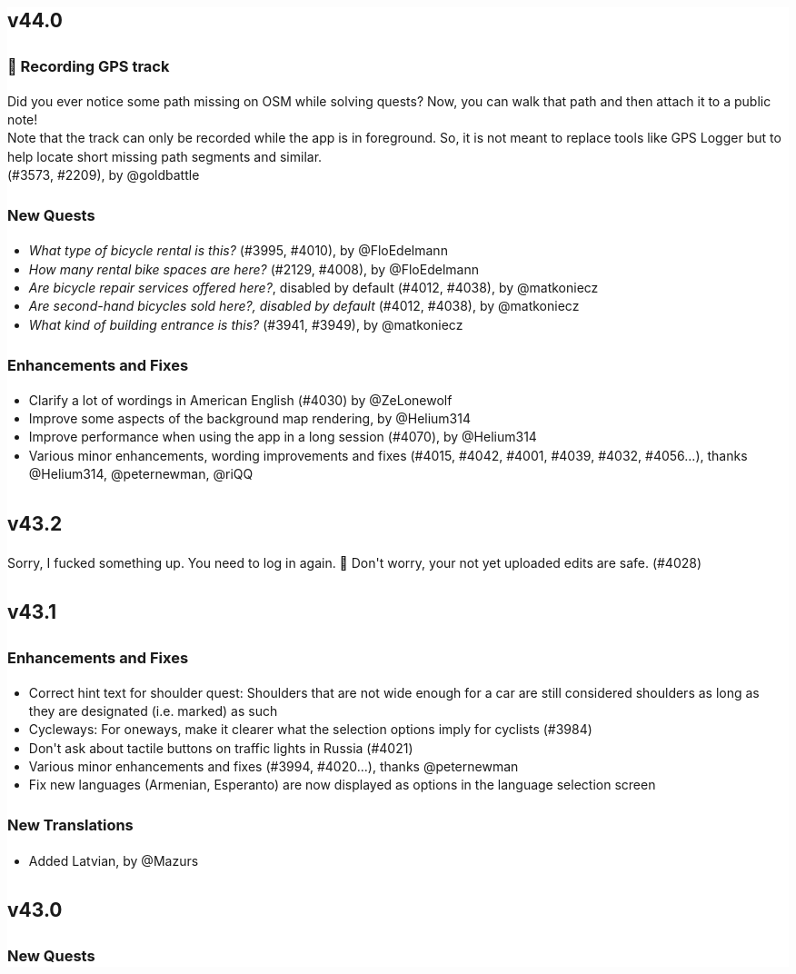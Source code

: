 ## v44.0

### 🧭 Recording GPS track

Did you ever notice some path missing on OSM while solving quests? Now, you can walk that path and then attach it to a public note!  
Note that the track can only be recorded while the app is in foreground. So, it is not meant to replace tools like GPS Logger but to help locate short missing path segments and similar.  
(#3573, #2209), by @goldbattle

### New Quests

- _What type of bicycle rental is this?_ (#3995, #4010), by @FloEdelmann
- _How many rental bike spaces are here?_ (#2129, #4008), by @FloEdelmann
- _Are bicycle repair services offered here?_, disabled by default (#4012, #4038), by @matkoniecz
- _Are second-hand bicycles sold here?, disabled by default_ (#4012, #4038), by @matkoniecz
- _What kind of building entrance is this?_ (#3941, #3949), by @matkoniecz

### Enhancements and Fixes

- Clarify a lot of wordings in American English (#4030) by @ZeLonewolf
- Improve some aspects of the background map rendering, by @Helium314
- Improve performance when using the app in a long session (#4070), by @Helium314
- Various minor enhancements, wording improvements and fixes (#4015, #4042, #4001, #4039, #4032, #4056...), thanks @Helium314, @peternewman, @riQQ

## v43.2

Sorry, I fucked something up. You need to log in again. 🙇‍ Don't worry, your not yet uploaded edits are safe. (#4028)

## v43.1

### Enhancements and Fixes

- Correct hint text for shoulder quest: Shoulders that are not wide enough for a car are still considered shoulders as long as they are designated (i.e. marked) as such
- Cycleways: For oneways, make it clearer what the selection options imply for cyclists (#3984)
- Don't ask about tactile buttons on traffic lights in Russia (#4021)
- Various minor enhancements and fixes (#3994, #4020...), thanks @peternewman
- Fix new languages (Armenian, Esperanto) are now displayed as options in the language selection screen

### New Translations

- Added Latvian, by @Mazurs

## v43.0

### New Quests

